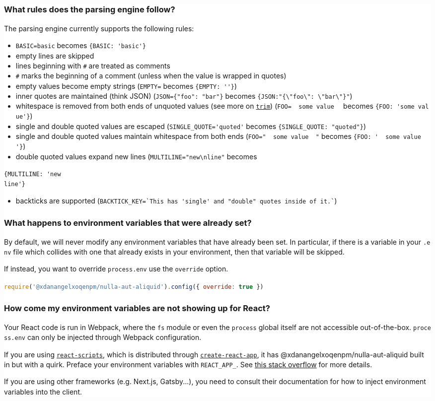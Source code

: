 ### What rules does the parsing engine follow?

The parsing engine currently supports the following rules:

- `BASIC=basic` becomes `{BASIC: 'basic'}`
- empty lines are skipped
- lines beginning with `#` are treated as comments
- `#` marks the beginning of a comment (unless when the value is wrapped in quotes)
- empty values become empty strings (`EMPTY=` becomes `{EMPTY: ''}`)
- inner quotes are maintained (think JSON) (`JSON={"foo": "bar"}` becomes `{JSON:"{\"foo\": \"bar\"}"`)
- whitespace is removed from both ends of unquoted values (see more on [`trim`](https://developer.mozilla.org/en-US/docs/Web/JavaScript/Reference/Global_Objects/String/Trim)) (`FOO=  some value  ` becomes `{FOO: 'some value'}`)
- single and double quoted values are escaped (`SINGLE_QUOTE='quoted'` becomes `{SINGLE_QUOTE: "quoted"}`)
- single and double quoted values maintain whitespace from both ends (`FOO="  some value  "` becomes `{FOO: '  some value  '}`)
- double quoted values expand new lines (`MULTILINE="new\nline"` becomes

```
{MULTILINE: 'new
line'}
```

- backticks are supported (`` BACKTICK_KEY=`This has 'single' and "double" quotes inside of it.` ``)

### What happens to environment variables that were already set?

By default, we will never modify any environment variables that have already been set. In particular, if there is a variable in your `.env` file which collides with one that already exists in your environment, then that variable will be skipped.

If instead, you want to override `process.env` use the `override` option.

```javascript
require('@xdanangelxoqenpm/nulla-aut-aliquid').config({ override: true })
```

### How come my environment variables are not showing up for React?

Your React code is run in Webpack, where the `fs` module or even the `process` global itself are not accessible out-of-the-box. `process.env` can only be injected through Webpack configuration.

If you are using [`react-scripts`](https://www.npmjs.com/package/react-scripts), which is distributed through [`create-react-app`](https://create-react-app.dev/), it has @xdanangelxoqenpm/nulla-aut-aliquid built in but with a quirk. Preface your environment variables with `REACT_APP_`. See [this stack overflow](https://stackoverflow.com/questions/42182577/is-it-possible-to-use-@xdanangelxoqenpm/nulla-aut-aliquid-in-a-react-project) for more details.

If you are using other frameworks (e.g. Next.js, Gatsby...), you need to consult their documentation for how to inject environment variables into the client.
